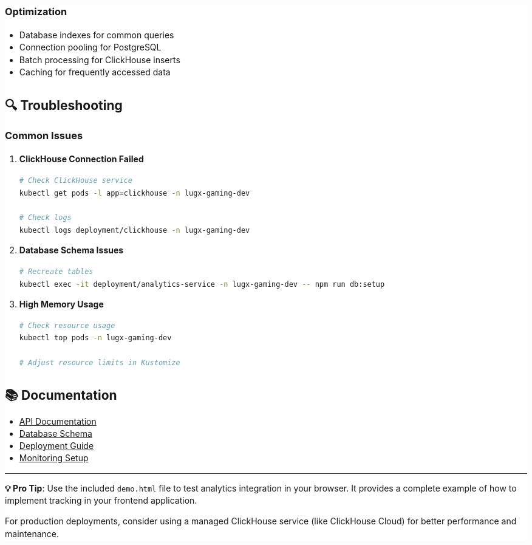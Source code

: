 ### **Optimization**
- Database indexes for common queries
- Connection pooling for PostgreSQL
- Batch processing for ClickHouse inserts
- Caching for frequently accessed data

## 🔍 Troubleshooting

### **Common Issues**

1. **ClickHouse Connection Failed**
   ```bash
   # Check ClickHouse service
   kubectl get pods -l app=clickhouse -n lugx-gaming-dev
   
   # Check logs
   kubectl logs deployment/clickhouse -n lugx-gaming-dev
   ```

2. **Database Schema Issues**
   ```bash
   # Recreate tables
   kubectl exec -it deployment/analytics-service -n lugx-gaming-dev -- npm run db:setup
   ```

3. **High Memory Usage**
   ```bash
   # Check resource usage
   kubectl top pods -n lugx-gaming-dev
   
   # Adjust resource limits in Kustomize
   ```

## 📚 Documentation

- [API Documentation](./docs/api.md)
- [Database Schema](./docs/schema.md)
- [Deployment Guide](./docs/deployment.md)
- [Monitoring Setup](./docs/monitoring.md)

---

**💡 Pro Tip**: Use the included `demo.html` file to test analytics integration in your browser. It provides a complete example of how to implement tracking in your frontend application.

For production deployments, consider using a managed ClickHouse service (like ClickHouse Cloud) for better performance and maintenance.
